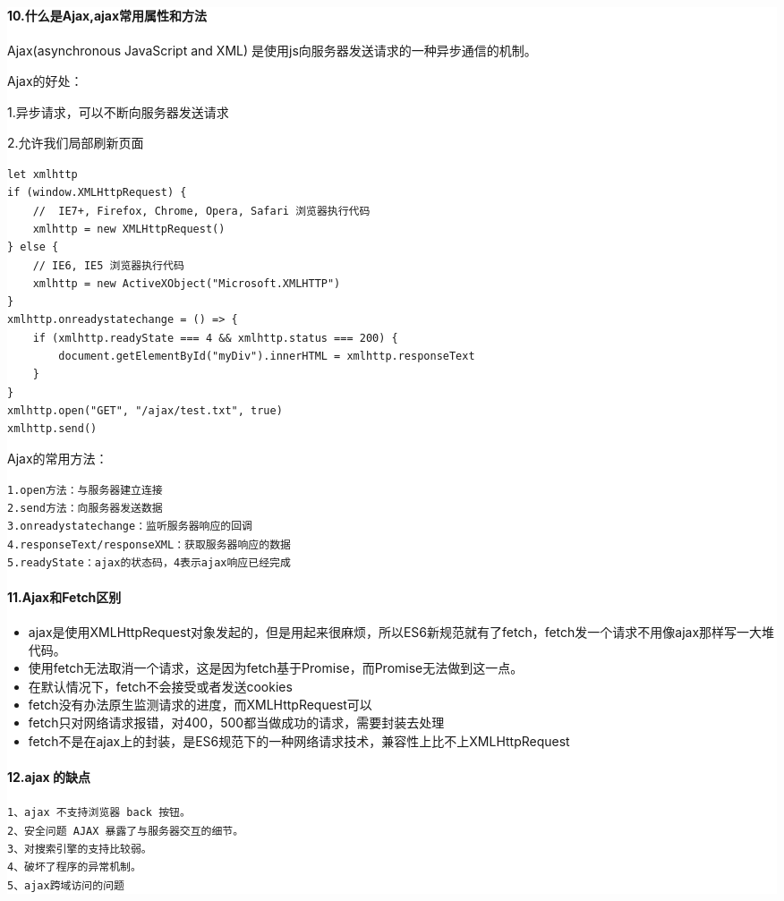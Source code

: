 
#### 10.什么是Ajax,ajax常用属性和方法
Ajax(asynchronous JavaScript and XML) 是使用js向服务器发送请求的一种异步通信的机制。

Ajax的好处：

1.异步请求，可以不断向服务器发送请求

2.允许我们局部刷新页面

```
let xmlhttp
if (window.XMLHttpRequest) {
	//  IE7+, Firefox, Chrome, Opera, Safari 浏览器执行代码
	xmlhttp = new XMLHttpRequest()
} else {
	// IE6, IE5 浏览器执行代码
	xmlhttp = new ActiveXObject("Microsoft.XMLHTTP")
}
xmlhttp.onreadystatechange = () => {
	if (xmlhttp.readyState === 4 && xmlhttp.status === 200) {
		document.getElementById("myDiv").innerHTML = xmlhttp.responseText
	}
}
xmlhttp.open("GET", "/ajax/test.txt", true)
xmlhttp.send()
```
Ajax的常用方法：

```
1.open方法：与服务器建立连接
2.send方法：向服务器发送数据
3.onreadystatechange：监听服务器响应的回调
4.responseText/responseXML：获取服务器响应的数据
5.readyState：ajax的状态码，4表示ajax响应已经完成
```

#### 11.Ajax和Fetch区别

* ajax是使用XMLHttpRequest对象发起的，但是用起来很麻烦，所以ES6新规范就有了fetch，fetch发一个请求不用像ajax那样写一大堆代码。
* 使用fetch无法取消一个请求，这是因为fetch基于Promise，而Promise无法做到这一点。
* 在默认情况下，fetch不会接受或者发送cookies
* fetch没有办法原生监测请求的进度，而XMLHttpRequest可以
* fetch只对网络请求报错，对400，500都当做成功的请求，需要封装去处理
* fetch不是在ajax上的封装，是ES6规范下的一种网络请求技术，兼容性上比不上XMLHttpRequest

#### 12.ajax 的缺点

```
1、ajax 不支持浏览器 back 按钮。
2、安全问题 AJAX 暴露了与服务器交互的细节。
3、对搜索引擎的支持比较弱。
4、破坏了程序的异常机制。
5、ajax跨域访问的问题
```
